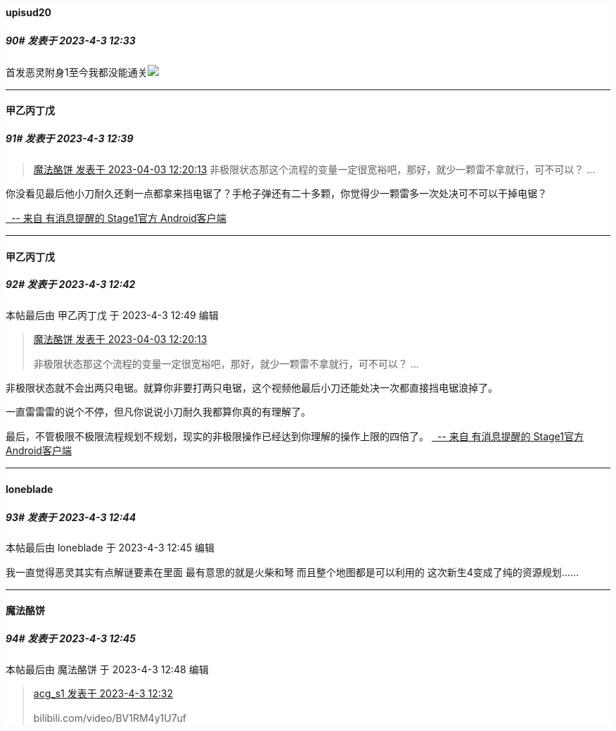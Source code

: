 ####  upisud20  
##### 90#       发表于 2023-4-3 12:33

首发恶灵附身1至今我都没能通关<img src="https://static.saraba1st.com/image/smiley/face2017/067.png" referrerpolicy="no-referrer">


*****

####  甲乙丙丁戊  
##### 91#       发表于 2023-4-3 12:39

<blockquote><a href="httphttps://bbs.saraba1st.com/2b/forum.php?mod=redirect&amp;goto=findpost&amp;pid=60316402&amp;ptid=2126952" target="_blank">魔法酪饼 发表于 2023-04-03 12:20:13</a>
非极限状态那这个流程的变量一定很宽裕吧，那好，就少一颗雷不拿就行，可不可以？ ...</blockquote>你没看见最后他小刀耐久还剩一点都拿来挡电锯了？手枪子弹还有二十多颗，你觉得少一颗雷多一次处决可不可以干掉电锯？

[  -- 来自 有消息提醒的 Stage1官方 Android客户端](https://www.coolapk.com/apk/140634)


*****

####  甲乙丙丁戊  
##### 92#       发表于 2023-4-3 12:42

 本帖最后由 甲乙丙丁戊 于 2023-4-3 12:49 编辑 
<blockquote><a href="httphttps://bbs.saraba1st.com/2b/forum.php?mod=redirect&amp;goto=findpost&amp;pid=60316402&amp;ptid=2126952" target="_blank">魔法酪饼 发表于 2023-04-03 12:20:13</a>

非极限状态那这个流程的变量一定很宽裕吧，那好，就少一颗雷不拿就行，可不可以？ ...</blockquote>
非极限状态就不会出两只电锯。就算你非要打两只电锯，这个视频他最后小刀还能处决一次都直接挡电锯浪掉了。

一直雷雷雷的说个不停，但凡你说说小刀耐久我都算你真的有理解了。

最后，不管极限不极限流程规划不规划，现实的非极限操作已经达到你理解的操作上限的四倍了。
[  -- 来自 有消息提醒的 Stage1官方 Android客户端](https://www.coolapk.com/apk/140634)

*****

####  loneblade  
##### 93#       发表于 2023-4-3 12:44

 本帖最后由 loneblade 于 2023-4-3 12:45 编辑 

我一直觉得恶灵其实有点解谜要素在里面 最有意思的就是火柴和弩 而且整个地图都是可以利用的 这次新生4变成了纯的资源规划……

*****

####  魔法酪饼  
##### 94#       发表于 2023-4-3 12:45

 本帖最后由 魔法酪饼 于 2023-4-3 12:48 编辑 
<blockquote><a href="httphttps://bbs.saraba1st.com/2b/forum.php?mod=redirect&amp;goto=findpost&amp;pid=60316600&amp;ptid=2126952" target="_blank">acg_s1 发表于 2023-4-3 12:32</a>

bilibili.com/video/BV1RM4y1U7uf
